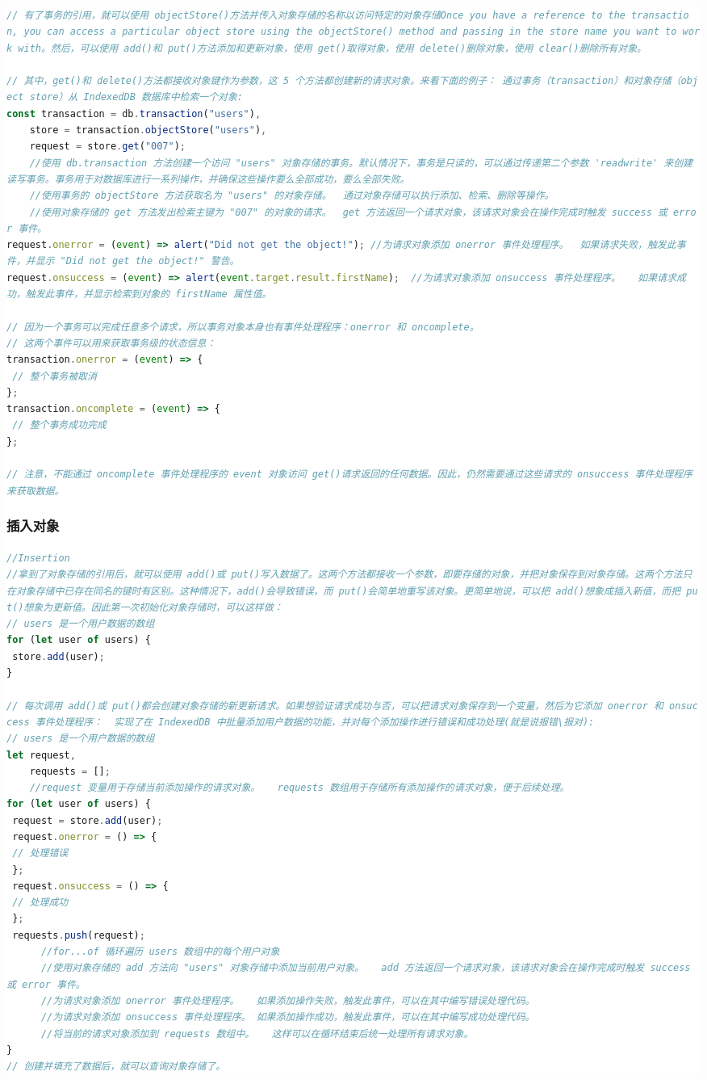 ```js
// 有了事务的引用，就可以使用 objectStore()方法并传入对象存储的名称以访问特定的对象存储Once you have a reference to the transaction, you can access a particular object store using the objectStore() method and passing in the store name you want to work with。然后，可以使用 add()和 put()方法添加和更新对象，使用 get()取得对象，使用 delete()删除对象，使用 clear()删除所有对象。

// 其中，get()和 delete()方法都接收对象键作为参数，这 5 个方法都创建新的请求对象。来看下面的例子： 通过事务（transaction）和对象存储（object store）从 IndexedDB 数据库中检索一个对象:
const transaction = db.transaction("users"), 
    store = transaction.objectStore("users"), 
    request = store.get("007"); 
    //使用 db.transaction 方法创建一个访问 "users" 对象存储的事务。默认情况下，事务是只读的，可以通过传递第二个参数 'readwrite' 来创建读写事务。事务用于对数据库进行一系列操作，并确保这些操作要么全部成功，要么全部失败。
    //使用事务的 objectStore 方法获取名为 "users" 的对象存储。  通过对象存储可以执行添加、检索、删除等操作。
    //使用对象存储的 get 方法发出检索主键为 "007" 的对象的请求。  get 方法返回一个请求对象，该请求对象会在操作完成时触发 success 或 error 事件。
request.onerror = (event) => alert("Did not get the object!"); //为请求对象添加 onerror 事件处理程序。  如果请求失败，触发此事件，并显示 "Did not get the object!" 警告。
request.onsuccess = (event) => alert(event.target.result.firstName);  //为请求对象添加 onsuccess 事件处理程序。   如果请求成功，触发此事件，并显示检索到对象的 firstName 属性值。

// 因为一个事务可以完成任意多个请求，所以事务对象本身也有事件处理程序：onerror 和 oncomplete。
// 这两个事件可以用来获取事务级的状态信息：
transaction.onerror = (event) => { 
 // 整个事务被取消
}; 
transaction.oncomplete = (event) => { 
 // 整个事务成功完成
}; 

// 注意，不能通过 oncomplete 事件处理程序的 event 对象访问 get()请求返回的任何数据。因此，仍然需要通过这些请求的 onsuccess 事件处理程序来获取数据。
```

### 插入对象

```js
//Insertion
//拿到了对象存储的引用后，就可以使用 add()或 put()写入数据了。这两个方法都接收一个参数，即要存储的对象，并把对象保存到对象存储。这两个方法只在对象存储中已存在同名的键时有区别。这种情况下，add()会导致错误，而 put()会简单地重写该对象。更简单地说，可以把 add()想象成插入新值，而把 put()想象为更新值。因此第一次初始化对象存储时，可以这样做：
// users 是一个用户数据的数组
for (let user of users) { 
 store.add(user); 
} 

// 每次调用 add()或 put()都会创建对象存储的新更新请求。如果想验证请求成功与否，可以把请求对象保存到一个变量，然后为它添加 onerror 和 onsuccess 事件处理程序：  实现了在 IndexedDB 中批量添加用户数据的功能，并对每个添加操作进行错误和成功处理(就是说报错\报对):
// users 是一个用户数据的数组
let request, 
    requests = []; 
    //request 变量用于存储当前添加操作的请求对象。   requests 数组用于存储所有添加操作的请求对象，便于后续处理。
for (let user of users) { 
 request = store.add(user); 
 request.onerror = () => { 
 // 处理错误
 }; 
 request.onsuccess = () => { 
 // 处理成功
 }; 
 requests.push(request); 
      //for...of 循环遍历 users 数组中的每个用户对象
      //使用对象存储的 add 方法向 "users" 对象存储中添加当前用户对象。   add 方法返回一个请求对象，该请求对象会在操作完成时触发 success 或 error 事件。
      //为请求对象添加 onerror 事件处理程序。   如果添加操作失败，触发此事件，可以在其中编写错误处理代码。
      //为请求对象添加 onsuccess 事件处理程序。 如果添加操作成功，触发此事件，可以在其中编写成功处理代码。
      //将当前的请求对象添加到 requests 数组中。   这样可以在循环结束后统一处理所有请求对象。
} 
// 创建并填充了数据后，就可以查询对象存储了。
```